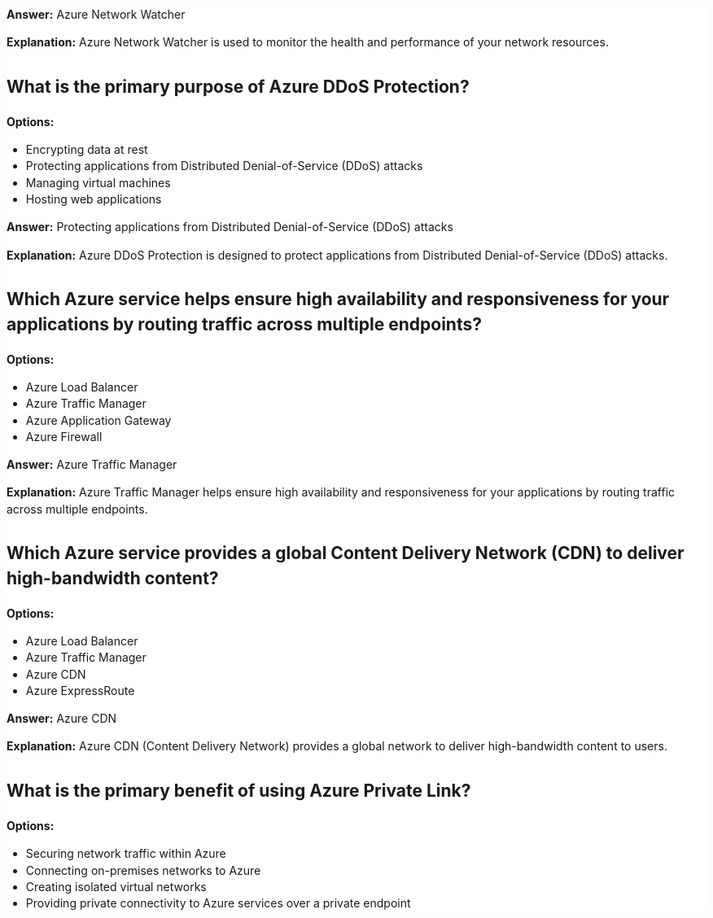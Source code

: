**Answer:** Azure Network Watcher

**Explanation:** Azure Network Watcher is used to monitor the health and performance of your network resources.


## What is the primary purpose of Azure DDoS Protection?

**Options:**
- Encrypting data at rest
- Protecting applications from Distributed Denial-of-Service (DDoS) attacks
- Managing virtual machines
- Hosting web applications

**Answer:** Protecting applications from Distributed Denial-of-Service (DDoS) attacks

**Explanation:** Azure DDoS Protection is designed to protect applications from Distributed Denial-of-Service (DDoS) attacks.


## Which Azure service helps ensure high availability and responsiveness for your applications by routing traffic across multiple endpoints?

**Options:**
- Azure Load Balancer
- Azure Traffic Manager
- Azure Application Gateway
- Azure Firewall

**Answer:** Azure Traffic Manager

**Explanation:** Azure Traffic Manager helps ensure high availability and responsiveness for your applications by routing traffic across multiple endpoints.


## Which Azure service provides a global Content Delivery Network (CDN) to deliver high-bandwidth content?

**Options:**
- Azure Load Balancer
- Azure Traffic Manager
- Azure CDN
- Azure ExpressRoute

**Answer:** Azure CDN

**Explanation:** Azure CDN (Content Delivery Network) provides a global network to deliver high-bandwidth content to users.


## What is the primary benefit of using Azure Private Link?

**Options:**
- Securing network traffic within Azure
- Connecting on-premises networks to Azure
- Creating isolated virtual networks
- Providing private connectivity to Azure services over a private endpoint
